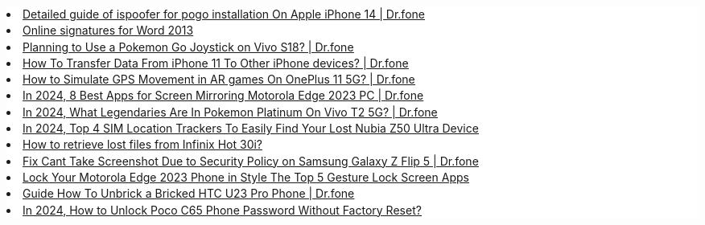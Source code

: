 <li><a href="https://ios-pokemon-go.techidaily.com/detailed-guide-of-ispoofer-for-pogo-installation-on-apple-iphone-14-drfone-by-drfone-virtual-ios/"><u>Detailed guide of ispoofer for pogo installation On Apple iPhone 14 | Dr.fone</u></a></li>
<li><a href="https://review-topics.techidaily.com/online-signatures-for-word-2013-by-ldigisigner-sign-a-word-sign-a-word/"><u>Online signatures for Word 2013</u></a></li>
<li><a href="https://change-location.techidaily.com/planning-to-use-a-pokemon-go-joystick-on-vivo-s18-drfone-by-drfone-virtual-android/"><u>Planning to Use a Pokemon Go Joystick on Vivo S18? | Dr.fone</u></a></li>
<li><a href="https://blog-min.techidaily.com/how-to-transfer-data-from-iphone-11-to-other-iphone-devices-drfone-by-drfone-transfer-data-from-ios-transfer-data-from-ios/"><u>How To Transfer Data From iPhone 11 To Other iPhone devices? | Dr.fone</u></a></li>
<li><a href="https://fake-location.techidaily.com/how-to-simulate-gps-movement-in-ar-games-on-oneplus-11-5g-drfone-by-drfone-virtual-android/"><u>How to Simulate GPS Movement in AR games On OnePlus 11 5G? | Dr.fone</u></a></li>
<li><a href="https://screen-mirror.techidaily.com/in-2024-8-best-apps-for-screen-mirroring-motorola-edge-2023-pc-drfone-by-drfone-android/"><u>In 2024, 8 Best Apps for Screen Mirroring Motorola Edge 2023 PC | Dr.fone</u></a></li>
<li><a href="https://change-location.techidaily.com/in-2024-what-legendaries-are-in-pokemon-platinum-on-vivo-t2-5g-drfone-by-drfone-virtual-android/"><u>In 2024, What Legendaries Are In Pokemon Platinum On Vivo T2 5G? | Dr.fone</u></a></li>
<li><a href="https://easy-unlock-android.techidaily.com/in-2024-top-4-sim-location-trackers-to-easily-find-your-lost-nubia-z50-ultra-device-by-drfone-android/"><u>In 2024, Top 4 SIM Location Trackers To Easily Find Your Lost Nubia Z50 Ultra Device</u></a></li>
<li><a href="https://blog-min.techidaily.com/how-to-retrieve-lost-files-from-infinix-hot-30i-by-fonelab-android-recover-data/"><u>How to retrieve lost files from Infinix Hot 30i?</u></a></li>
<li><a href="https://howto.techidaily.com/fix-cant-take-screenshot-due-to-security-policy-on-samsung-galaxy-z-flip-5-drfone-by-drfone-fix-android-problems-fix-android-problems/"><u>Fix Cant Take Screenshot Due to Security Policy on Samsung Galaxy Z Flip 5 | Dr.fone</u></a></li>
<li><a href="https://easy-unlock-android.techidaily.com/lock-your-motorola-edge-2023-phone-in-style-the-top-5-gesture-lock-screen-apps-by-drfone-android/"><u>Lock Your Motorola Edge 2023 Phone in Style The Top 5 Gesture Lock Screen Apps</u></a></li>
<li><a href="https://change-location.techidaily.com/guide-how-to-unbrick-a-bricked-htc-u23-pro-phone-drfone-by-drfone-fix-android-problems-fix-android-problems/"><u>Guide How To Unbrick a Bricked HTC U23 Pro Phone | Dr.fone</u></a></li>
<li><a href="https://easy-unlock-android.techidaily.com/in-2024-how-to-unlock-poco-c65-phone-password-without-factory-reset-by-drfone-android/"><u>In 2024, How to Unlock Poco C65 Phone Password Without Factory Reset?</u></a></li>
</ul></div>


